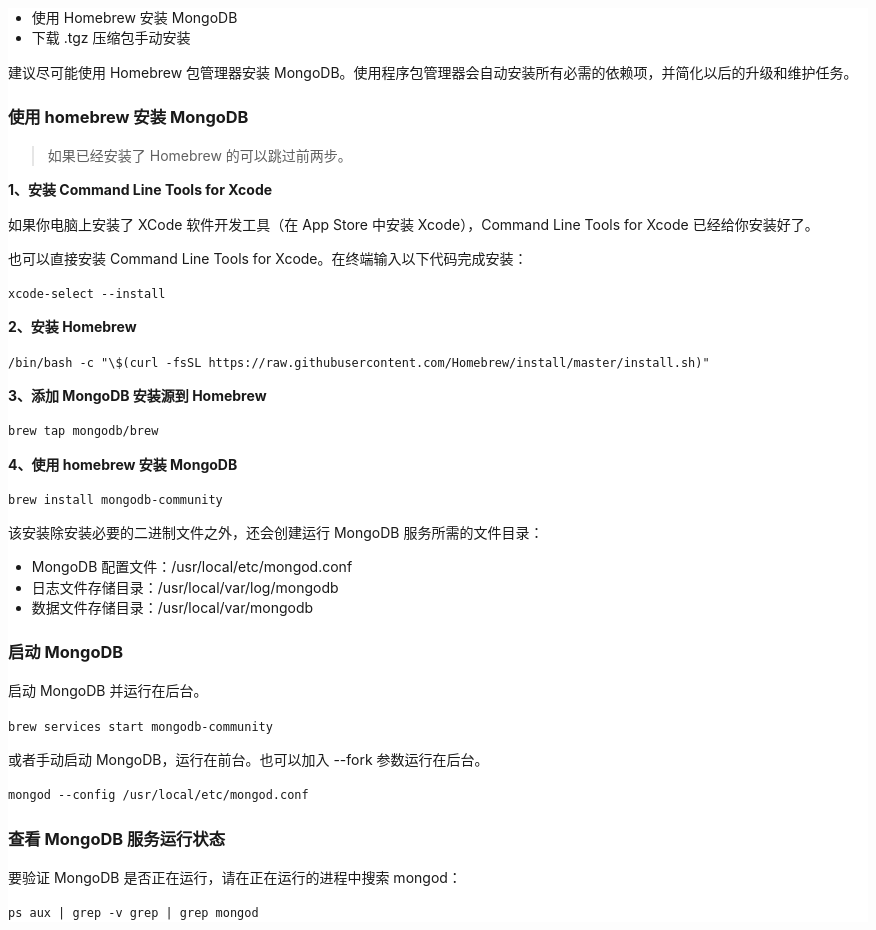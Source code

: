 - 使用 Homebrew 安装 MongoDB
- 下载 .tgz 压缩包手动安装

建议尽可能使用 Homebrew 包管理器安装 MongoDB。使用程序包管理器会自动安装所有必需的依赖项，并简化以后的升级和维护任务。

### 使用 homebrew 安装 MongoDB

> 如果已经安装了 Homebrew 的可以跳过前两步。

**1、安装 Command Line Tools for Xcode**

如果你电脑上安装了 XCode 软件开发工具（在 App Store 中安装 Xcode），Command Line Tools for Xcode 已经给你安装好了。

也可以直接安装 Command Line Tools for Xcode。在终端输入以下代码完成安装：

```shell
xcode-select --install
```

**2、安装 Homebrew**

```shell
/bin/bash -c "\$(curl -fsSL https://raw.githubusercontent.com/Homebrew/install/master/install.sh)"
```

**3、添加 MongoDB 安装源到 Homebrew**

```shell
brew tap mongodb/brew
```

**4、使用 homebrew 安装 MongoDB**

```shell
brew install mongodb-community
```

该安装除安装必要的二进制文件之外，还会创建运行 MongoDB 服务所需的文件目录：

- MongoDB 配置文件：/usr/local/etc/mongod.conf
- 日志文件存储目录：/usr/local/var/log/mongodb
- 数据文件存储目录：/usr/local/var/mongodb

### 启动 MongoDB

启动 MongoDB 并运行在后台。

```shell
brew services start mongodb-community
```

或者手动启动 MongoDB，运行在前台。也可以加入 --fork 参数运行在后台。

```shell
mongod --config /usr/local/etc/mongod.conf
```

### 查看 MongoDB 服务运行状态

要验证 MongoDB 是否正在运行，请在正在运行的进程中搜索 mongod：

```shell
ps aux | grep -v grep | grep mongod
```
